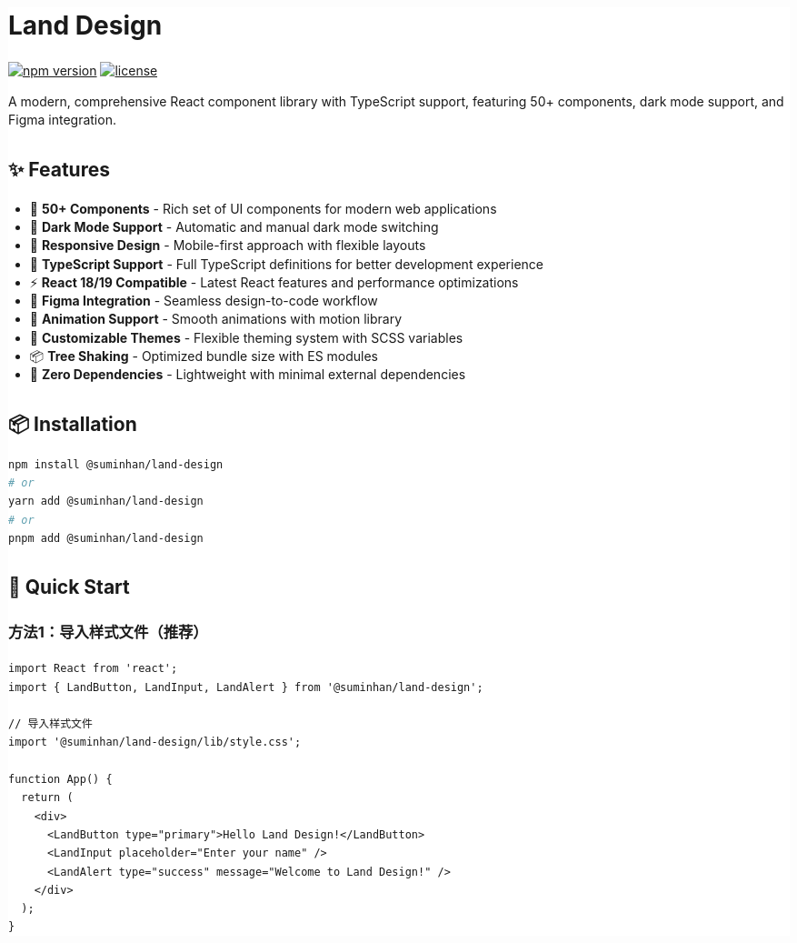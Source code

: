 # Land Design

[![npm version](https://img.shields.io/npm/v/@suminhan/land-design.svg)](https://www.npmjs.com/package/@suminhan/land-design)
[![license](https://img.shields.io/npm/l/@suminhan/land-design.svg)](https://github.com/suminhan/land-design/blob/main/LICENSE)

A modern, comprehensive React component library with TypeScript support, featuring 50+ components, dark mode support, and Figma integration.

## ✨ Features

- 🎨 **50+ Components** - Rich set of UI components for modern web applications
- 🌙 **Dark Mode Support** - Automatic and manual dark mode switching
- 📱 **Responsive Design** - Mobile-first approach with flexible layouts
- 🎯 **TypeScript Support** - Full TypeScript definitions for better development experience
- ⚡ **React 18/19 Compatible** - Latest React features and performance optimizations
- 🎨 **Figma Integration** - Seamless design-to-code workflow
- 🎪 **Animation Support** - Smooth animations with motion library
- 🎨 **Customizable Themes** - Flexible theming system with SCSS variables
- 📦 **Tree Shaking** - Optimized bundle size with ES modules
- 🚀 **Zero Dependencies** - Lightweight with minimal external dependencies

## 📦 Installation

```bash
npm install @suminhan/land-design
# or
yarn add @suminhan/land-design
# or
pnpm add @suminhan/land-design
```

## 🚀 Quick Start

### 方法1：导入样式文件（推荐）

```tsx
import React from 'react';
import { LandButton, LandInput, LandAlert } from '@suminhan/land-design';

// 导入样式文件
import '@suminhan/land-design/lib/style.css';

function App() {
  return (
    <div>
      <LandButton type="primary">Hello Land Design!</LandButton>
      <LandInput placeholder="Enter your name" />
      <LandAlert type="success" message="Welcome to Land Design!" />
    </div>
  );
}
```
